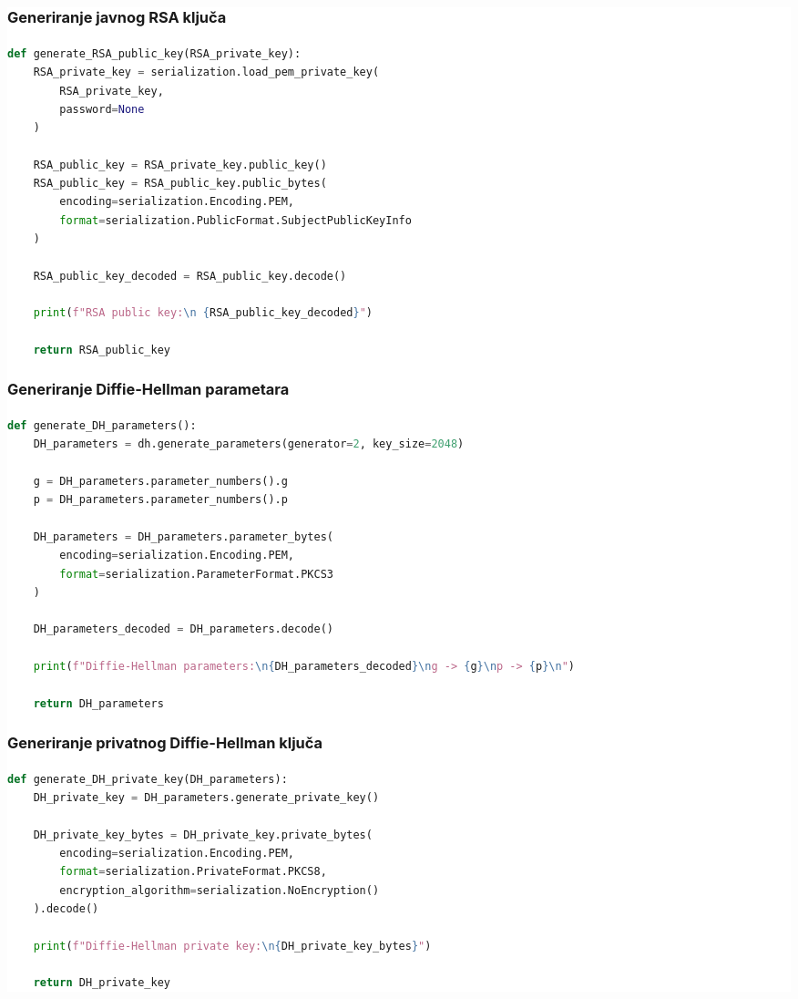 ### Generiranje javnog RSA ključa

```python
def generate_RSA_public_key(RSA_private_key):
    RSA_private_key = serialization.load_pem_private_key(
        RSA_private_key,
        password=None
    )

    RSA_public_key = RSA_private_key.public_key()
    RSA_public_key = RSA_public_key.public_bytes(
        encoding=serialization.Encoding.PEM,
        format=serialization.PublicFormat.SubjectPublicKeyInfo
    )

    RSA_public_key_decoded = RSA_public_key.decode()

    print(f"RSA public key:\n {RSA_public_key_decoded}")

    return RSA_public_key
```

### Generiranje Diffie-Hellman parametara

```python
def generate_DH_parameters():
    DH_parameters = dh.generate_parameters(generator=2, key_size=2048)

    g = DH_parameters.parameter_numbers().g
    p = DH_parameters.parameter_numbers().p

    DH_parameters = DH_parameters.parameter_bytes(
        encoding=serialization.Encoding.PEM,
        format=serialization.ParameterFormat.PKCS3
    )

    DH_parameters_decoded = DH_parameters.decode()

    print(f"Diffie-Hellman parameters:\n{DH_parameters_decoded}\ng -> {g}\np -> {p}\n")

    return DH_parameters
```

### Generiranje privatnog Diffie-Hellman ključa

```python
def generate_DH_private_key(DH_parameters):
    DH_private_key = DH_parameters.generate_private_key()

    DH_private_key_bytes = DH_private_key.private_bytes(
        encoding=serialization.Encoding.PEM,
        format=serialization.PrivateFormat.PKCS8,
        encryption_algorithm=serialization.NoEncryption()
    ).decode()

    print(f"Diffie-Hellman private key:\n{DH_private_key_bytes}")

    return DH_private_key
```
